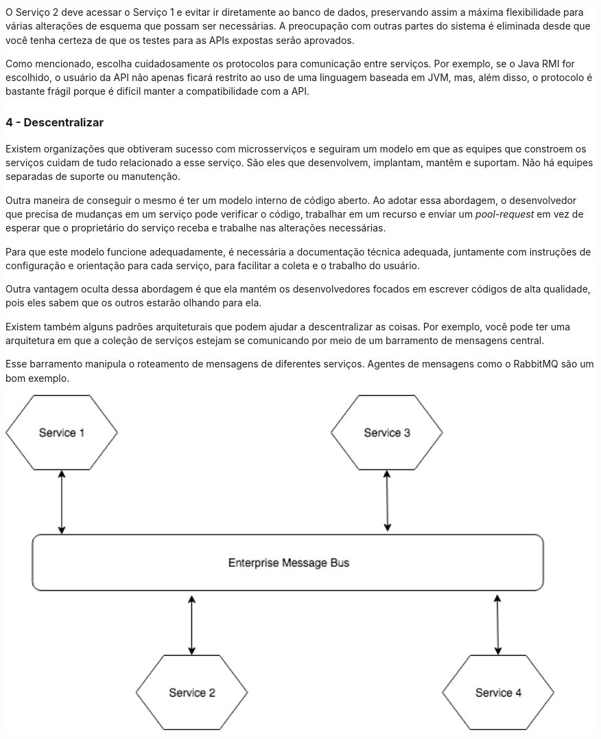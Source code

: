 O Serviço 2 deve acessar o Serviço 1 e evitar ir diretamente ao banco de dados, preservando assim a máxima flexibilidade para várias alterações de esquema que possam ser necessárias. A preocupação com outras partes do sistema é eliminada desde que você tenha certeza de que os testes para as APIs expostas serão aprovados.

Como mencionado, escolha cuidadosamente os protocolos para comunicação entre serviços. Por exemplo, se o Java RMI for escolhido, o usuário da API não apenas ficará restrito ao uso de uma linguagem baseada em JVM, mas, além disso, o protocolo é bastante frágil porque é difícil manter a compatibilidade com a API.



### 4 - Descentralizar

Existem organizações que obtiveram sucesso com microsserviços e seguiram um modelo em que as equipes que constroem os serviços cuidam de tudo relacionado a esse serviço. São eles que desenvolvem, implantam, mantêm e suportam. Não há equipes separadas de suporte ou manutenção.

Outra maneira de conseguir o mesmo é ter um modelo interno de código aberto. Ao adotar essa abordagem, o desenvolvedor que precisa de mudanças em um serviço pode verificar o código, trabalhar em um recurso e enviar um *pool-request* em vez de esperar que o proprietário do serviço receba e trabalhe nas alterações necessárias.

Para que este modelo funcione adequadamente, é necessária a documentação técnica adequada, juntamente com instruções de configuração e orientação para cada serviço, para facilitar a coleta e o trabalho do usuário.

Outra vantagem oculta dessa abordagem é que ela mantém os desenvolvedores focados em escrever códigos de alta qualidade, pois eles sabem que os outros estarão olhando para ela.

Existem também alguns padrões arquiteturais que podem ajudar a descentralizar as coisas. Por exemplo, você pode ter uma arquitetura em que a coleção de serviços estejam se comunicando por meio de um barramento de mensagens central.

Esse barramento manipula o roteamento de mensagens de diferentes serviços. Agentes de mensagens como o RabbitMQ são um bom exemplo.

![ESB](../assets/01-esb.png)
